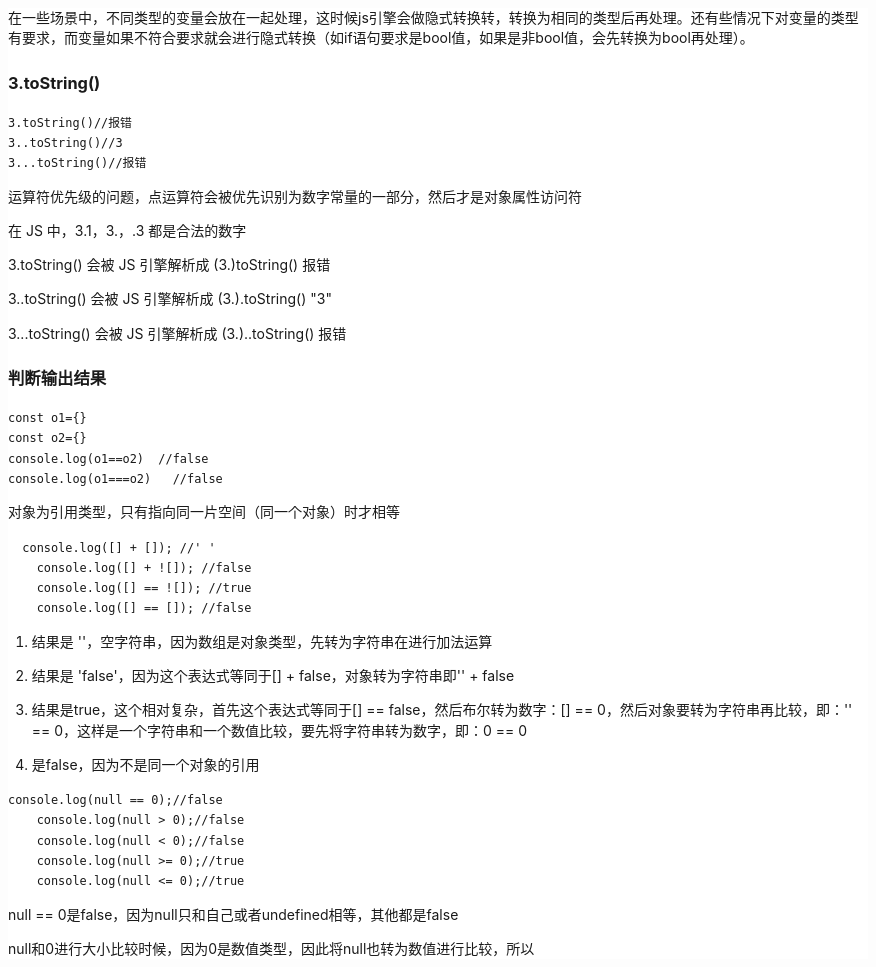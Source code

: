 在一些场景中，不同类型的变量会放在一起处理，这时候js引擎会做隐式转换转，转换为相同的类型后再处理。还有些情况下对变量的类型有要求，而变量如果不符合要求就会进行隐式转换（如if语句要求是bool值，如果是非bool值，会先转换为bool再处理）。

### 3.toString()

```
3.toString()//报错
3..toString()//3
3...toString()//报错
```

运算符优先级的问题，点运算符会被优先识别为数字常量的一部分，然后才是对象属性访问符

在 JS 中，3.1，3.，.3 都是合法的数字

3.toString() 会被 JS 引擎解析成 (3.)toString() 报错

3..toString() 会被 JS 引擎解析成 (3.).toString() "3"

3...toString() 会被 JS 引擎解析成 (3.)..toString() 报错

### 判断输出结果

```
const o1={}
const o2={}
console.log(o1==o2)  //false
console.log(o1===o2)   //false
```

对象为引用类型，只有指向同一片空间（同一个对象）时才相等

```
  console.log([] + []); //' '
    console.log([] + ![]); //false
    console.log([] == ![]); //true
    console.log([] == []); //false
```

1. 结果是 ''，空字符串，因为数组是对象类型，先转为字符串在进行加法运算

2. 结果是 'false'，因为这个表达式等同于[] + false，对象转为字符串即'' + false

3. 结果是true，这个相对复杂，首先这个表达式等同于[] == false，然后布尔转为数字：[] == 0，然后对象要转为字符串再比较，即：'' == 0，这样是一个字符串和一个数值比较，要先将字符串转为数字，即：0 == 0

4. 是false，因为不是同一个对象的引用

```
console.log(null == 0);//false
    console.log(null > 0);//false
    console.log(null < 0);//false
    console.log(null >= 0);//true
    console.log(null <= 0);//true
```

null == 0是false，因为null只和自己或者undefined相等，其他都是false

null和0进行大小比较时候，因为0是数值类型，因此将null也转为数值进行比较，所以
